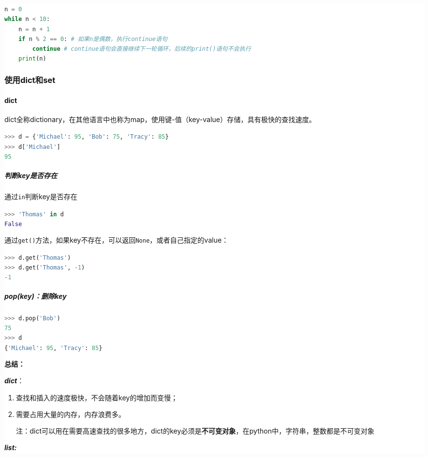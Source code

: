 ```python
n = 0
while n < 10:
    n = n + 1
    if n % 2 == 0: # 如果n是偶数，执行continue语句
        continue # continue语句会直接继续下一轮循环，后续的print()语句不会执行
    print(n)
```



### 使用dict和set

#### dict

dict全称dictionary，在其他语言中也称为map，使用键-值（key-value）存储，具有极快的查找速度。

```python
>>> d = {'Michael': 95, 'Bob': 75, 'Tracy': 85}
>>> d['Michael']
95
```

##### 判断key是否存在

通过`in`判断key是否存在

```python
>>> 'Thomas' in d
False
```

通过`get()`方法，如果key不存在，可以返回`None`，或者自己指定的value：

```python
>>> d.get('Thomas')
>>> d.get('Thomas', -1)
-1
```

##### pop(key)：删除key

```python
>>> d.pop('Bob')
75
>>> d
{'Michael': 95, 'Tracy': 85}
```

**总结：**

***dict***：

1. 查找和插入的速度极快，不会随着key的增加而变慢；

2. 需要占用大量的内存，内存浪费多。

   注：dict可以用在需要高速查找的很多地方，dict的key必须是**不可变对象**，在python中，字符串，整数都是不可变对象

***list:***
